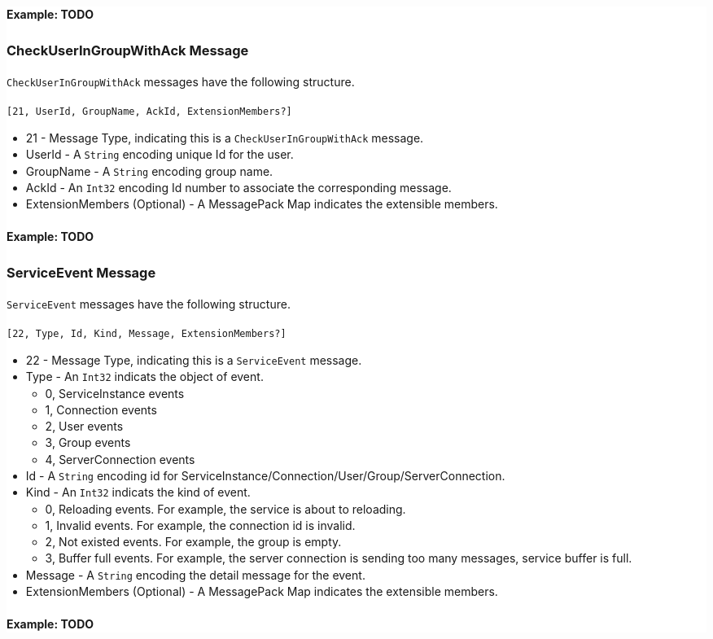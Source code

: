 #### Example: TODO

### CheckUserInGroupWithAck Message
`CheckUserInGroupWithAck` messages have the following structure.
```
[21, UserId, GroupName, AckId, ExtensionMembers?]
```
- 21 - Message Type, indicating this is a `CheckUserInGroupWithAck` message.
- UserId - A `String` encoding unique Id for the user.
- GroupName - A `String` encoding group name.
- AckId - An `Int32` encoding Id number to associate the corresponding message.
- ExtensionMembers (Optional) - A MessagePack Map indicates the extensible members.

#### Example: TODO

### ServiceEvent Message
`ServiceEvent` messages have the following structure.
```
[22, Type, Id, Kind, Message, ExtensionMembers?]
```
- 22 - Message Type, indicating this is a `ServiceEvent` message.
- Type - An `Int32` indicats the object of event.
	- 0, ServiceInstance events
	- 1, Connection events
	- 2, User events
	- 3, Group events
	- 4, ServerConnection events
- Id - A `String` encoding id for ServiceInstance/Connection/User/Group/ServerConnection.
- Kind - An `Int32` indicats the kind of event.
	- 0, Reloading events. For example, the service is about to reloading.
	- 1, Invalid events. For example, the connection id is invalid.
	- 2, Not existed events. For example, the group is empty.
	- 3, Buffer full events. For example, the server connection is sending too many messages, service buffer is full.
- Message - A `String` encoding the detail message for the event.
- ExtensionMembers (Optional) - A MessagePack Map indicates the extensible members.

#### Example: TODO
